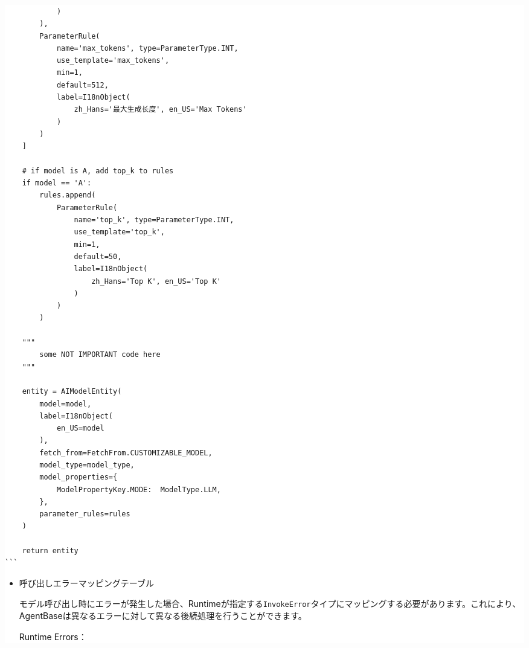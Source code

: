                 )
            ),
            ParameterRule(
                name='max_tokens', type=ParameterType.INT,
                use_template='max_tokens',
                min=1,
                default=512,
                label=I18nObject(
                    zh_Hans='最大生成长度', en_US='Max Tokens'
                )
            )
        ]

        # if model is A, add top_k to rules
        if model == 'A':
            rules.append(
                ParameterRule(
                    name='top_k', type=ParameterType.INT,
                    use_template='top_k',
                    min=1,
                    default=50,
                    label=I18nObject(
                        zh_Hans='Top K', en_US='Top K'
                    )
                )
            )

        """
            some NOT IMPORTANT code here
        """

        entity = AIModelEntity(
            model=model,
            label=I18nObject(
                en_US=model
            ),
            fetch_from=FetchFrom.CUSTOMIZABLE_MODEL,
            model_type=model_type,
            model_properties={ 
                ModelPropertyKey.MODE:  ModelType.LLM,
            },
            parameter_rules=rules
        )

        return entity
    ```
*   呼び出しエラーマッピングテーブル

    モデル呼び出し時にエラーが発生した場合、Runtimeが指定する`InvokeError`タイプにマッピングする必要があります。これにより、AgentBaseは異なるエラーに対して異なる後続処理を行うことができます。

    Runtime Errors：

